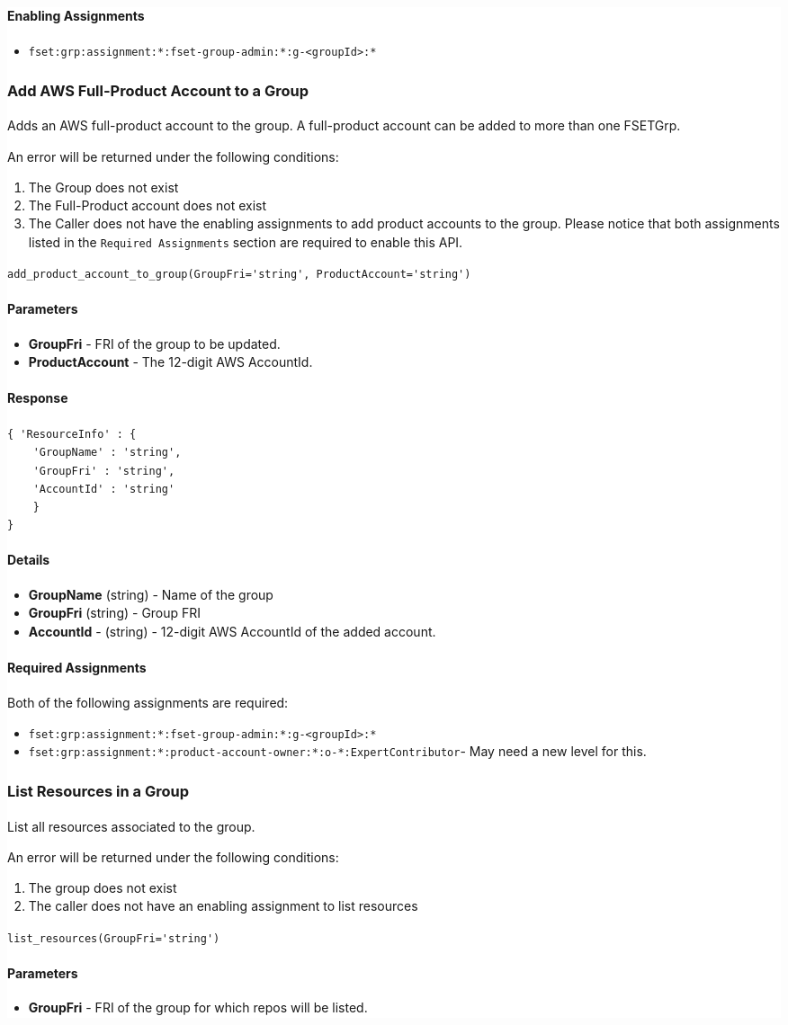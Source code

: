 #### Enabling Assignments
- `fset:grp:assignment:*:fset-group-admin:*:g-<groupId>:*` 



### Add AWS Full-Product Account to a Group
Adds an AWS full-product account to the group. A full-product account can be added to more than one FSETGrp.

An error will be returned under the following conditions:
1. The Group does not exist
2. The Full-Product account does not exist
3. The Caller does not have the enabling assignments to add product accounts to the group. Please notice that both assignments listed in the `Required Assignments` section are required to enable this API.

```
add_product_account_to_group(GroupFri='string', ProductAccount='string')
```
#### Parameters
- **GroupFri** - FRI of the group to be updated.
- **ProductAccount** - The 12-digit AWS AccountId.

#### Response
```
{ 'ResourceInfo' : {
    'GroupName' : 'string',
    'GroupFri' : 'string',
    'AccountId' : 'string'
    }
}
```
#### Details
- **GroupName** (string) - Name of the group
- **GroupFri** (string) - Group FRI
- **AccountId** - (string) - 12-digit AWS AccountId of the added account.

#### Required Assignments
Both of the following assignments are required:
- `fset:grp:assignment:*:fset-group-admin:*:g-<groupId>:*` 
- `fset:grp:assignment:*:product-account-owner:*:o-*:ExpertContributor`- May need a new level for this.



### List Resources in a Group
List all resources associated to the group. 

An error will be returned under the following conditions:
1. The group does not exist
2. The caller does not have an enabling assignment to list resources

```
list_resources(GroupFri='string')
```
#### Parameters
- **GroupFri** - FRI of the group for which repos will be listed.
